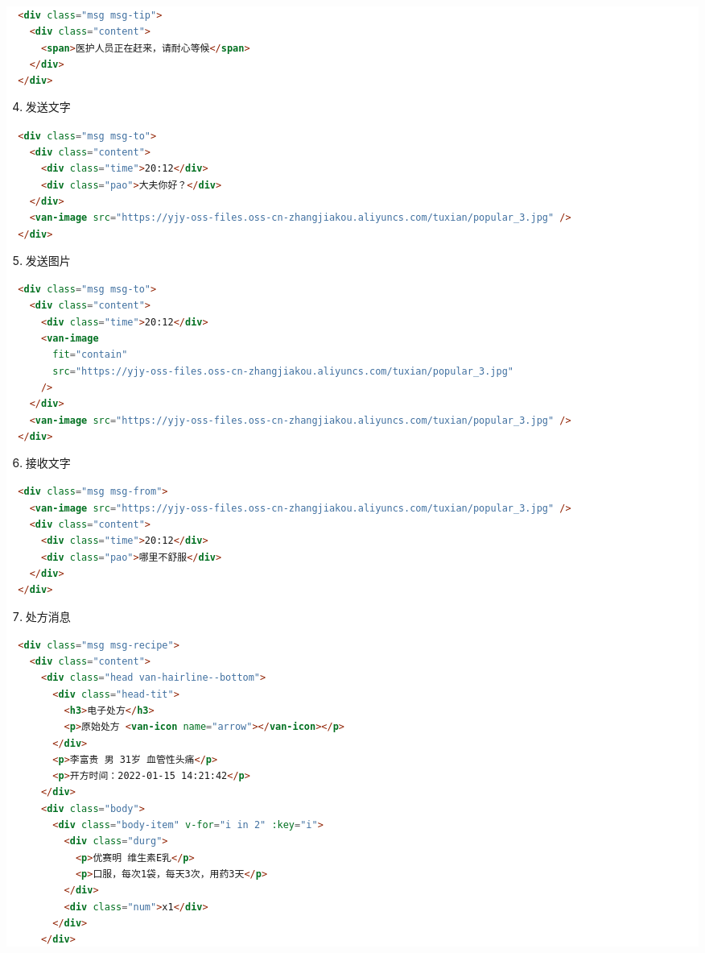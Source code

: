 ```html
  <div class="msg msg-tip">
    <div class="content">
      <span>医护人员正在赶来，请耐心等候</span>
    </div>
  </div>
```

4. 发送文字

```html
  <div class="msg msg-to">
    <div class="content">
      <div class="time">20:12</div>
      <div class="pao">大夫你好？</div>
    </div>
    <van-image src="https://yjy-oss-files.oss-cn-zhangjiakou.aliyuncs.com/tuxian/popular_3.jpg" />
  </div>
```

5. 发送图片

```html
  <div class="msg msg-to">
    <div class="content">
      <div class="time">20:12</div>
      <van-image
        fit="contain"
        src="https://yjy-oss-files.oss-cn-zhangjiakou.aliyuncs.com/tuxian/popular_3.jpg"
      />
    </div>
    <van-image src="https://yjy-oss-files.oss-cn-zhangjiakou.aliyuncs.com/tuxian/popular_3.jpg" />
  </div>
```

6. 接收文字

```html
  <div class="msg msg-from">
    <van-image src="https://yjy-oss-files.oss-cn-zhangjiakou.aliyuncs.com/tuxian/popular_3.jpg" />
    <div class="content">
      <div class="time">20:12</div>
      <div class="pao">哪里不舒服</div>
    </div>
  </div>
```

7. 处方消息

```html
  <div class="msg msg-recipe">
    <div class="content">
      <div class="head van-hairline--bottom">
        <div class="head-tit">
          <h3>电子处方</h3>
          <p>原始处方 <van-icon name="arrow"></van-icon></p>
        </div>
        <p>李富贵 男 31岁 血管性头痛</p>
        <p>开方时间：2022-01-15 14:21:42</p>
      </div>
      <div class="body">
        <div class="body-item" v-for="i in 2" :key="i">
          <div class="durg">
            <p>优赛明 维生素E乳</p>
            <p>口服，每次1袋，每天3次，用药3天</p>
          </div>
          <div class="num">x1</div>
        </div>
      </div>
```